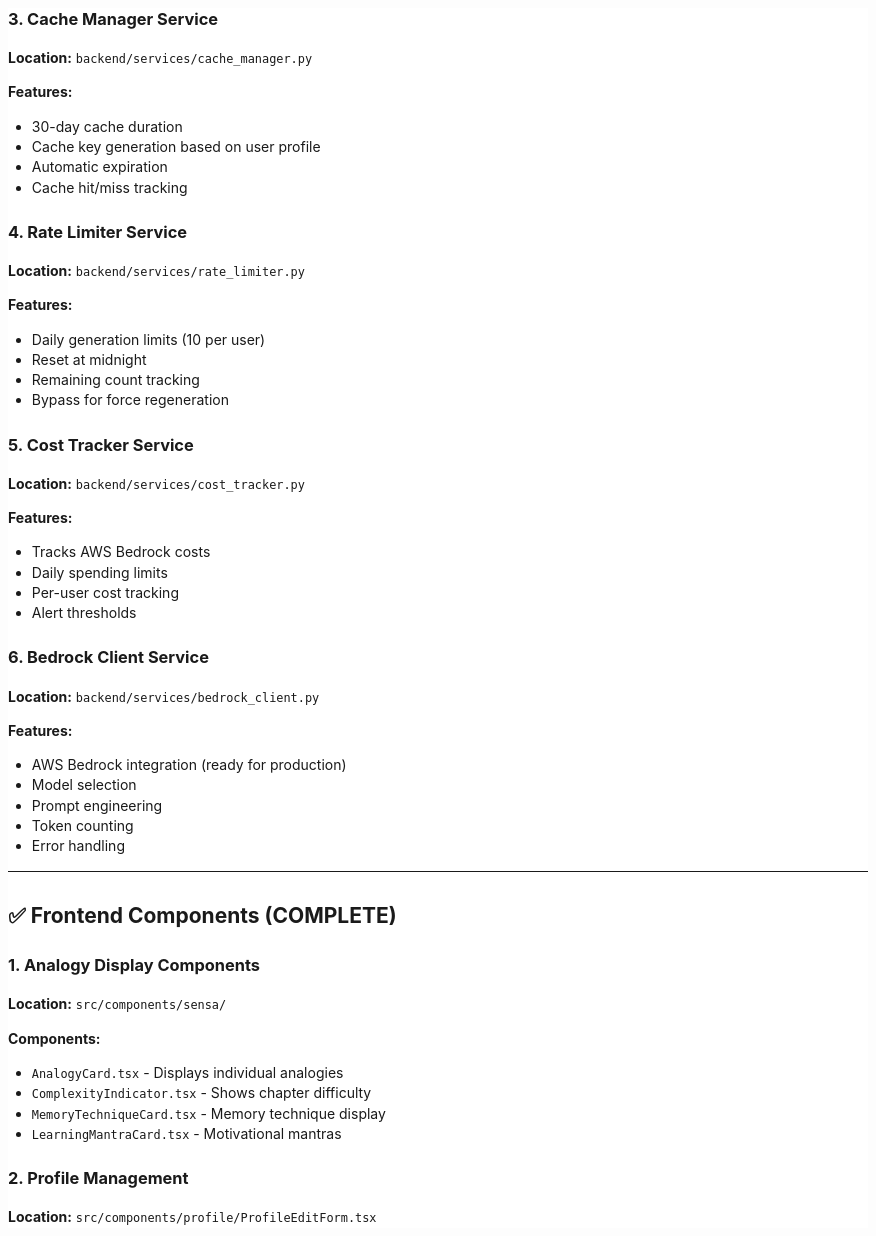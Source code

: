 ### 3. Cache Manager Service
**Location:** `backend/services/cache_manager.py`

**Features:**
- 30-day cache duration
- Cache key generation based on user profile
- Automatic expiration
- Cache hit/miss tracking

### 4. Rate Limiter Service
**Location:** `backend/services/rate_limiter.py`

**Features:**
- Daily generation limits (10 per user)
- Reset at midnight
- Remaining count tracking
- Bypass for force regeneration

### 5. Cost Tracker Service
**Location:** `backend/services/cost_tracker.py`

**Features:**
- Tracks AWS Bedrock costs
- Daily spending limits
- Per-user cost tracking
- Alert thresholds

### 6. Bedrock Client Service
**Location:** `backend/services/bedrock_client.py`

**Features:**
- AWS Bedrock integration (ready for production)
- Model selection
- Prompt engineering
- Token counting
- Error handling

---

## ✅ Frontend Components (COMPLETE)

### 1. Analogy Display Components
**Location:** `src/components/sensa/`

**Components:**
- `AnalogyCard.tsx` - Displays individual analogies
- `ComplexityIndicator.tsx` - Shows chapter difficulty
- `MemoryTechniqueCard.tsx` - Memory technique display
- `LearningMantraCard.tsx` - Motivational mantras

### 2. Profile Management
**Location:** `src/components/profile/ProfileEditForm.tsx`
